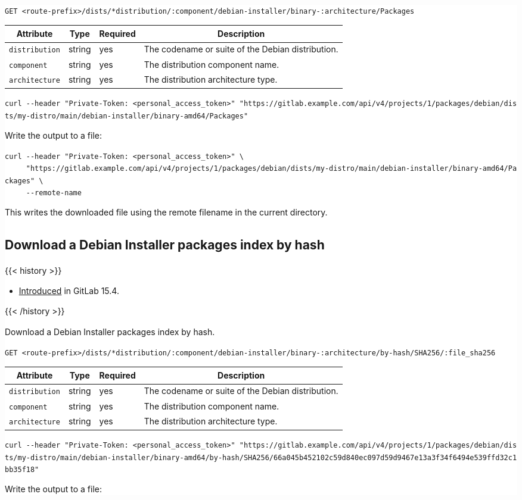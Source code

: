 ```plaintext
GET <route-prefix>/dists/*distribution/:component/debian-installer/binary-:architecture/Packages
```

| Attribute         | Type   | Required | Description |
| ----------------- | ------ | -------- | ----------- |
| `distribution`    | string | yes      | The codename or suite of the Debian distribution. |
| `component`       | string | yes      | The distribution component name. |
| `architecture`    | string | yes      | The distribution architecture type. |

```shell
curl --header "Private-Token: <personal_access_token>" "https://gitlab.example.com/api/v4/projects/1/packages/debian/dists/my-distro/main/debian-installer/binary-amd64/Packages"
```

Write the output to a file:

```shell
curl --header "Private-Token: <personal_access_token>" \
     "https://gitlab.example.com/api/v4/projects/1/packages/debian/dists/my-distro/main/debian-installer/binary-amd64/Packages" \
     --remote-name
```

This writes the downloaded file using the remote filename in the current directory.

## Download a Debian Installer packages index by hash

{{< history >}}

- [Introduced](https://gitlab.com/gitlab-org/gitlab/-/merge_requests/96947) in GitLab 15.4.

{{< /history >}}

Download a Debian Installer packages index by hash.

```plaintext
GET <route-prefix>/dists/*distribution/:component/debian-installer/binary-:architecture/by-hash/SHA256/:file_sha256
```

| Attribute         | Type   | Required | Description |
| ----------------- | ------ | -------- | ----------- |
| `distribution`    | string | yes      | The codename or suite of the Debian distribution. |
| `component`       | string | yes      | The distribution component name. |
| `architecture`    | string | yes      | The distribution architecture type. |

```shell
curl --header "Private-Token: <personal_access_token>" "https://gitlab.example.com/api/v4/projects/1/packages/debian/dists/my-distro/main/debian-installer/binary-amd64/by-hash/SHA256/66a045b452102c59d840ec097d59d9467e13a3f34f6494e539ffd32c1bb35f18"
```

Write the output to a file:
